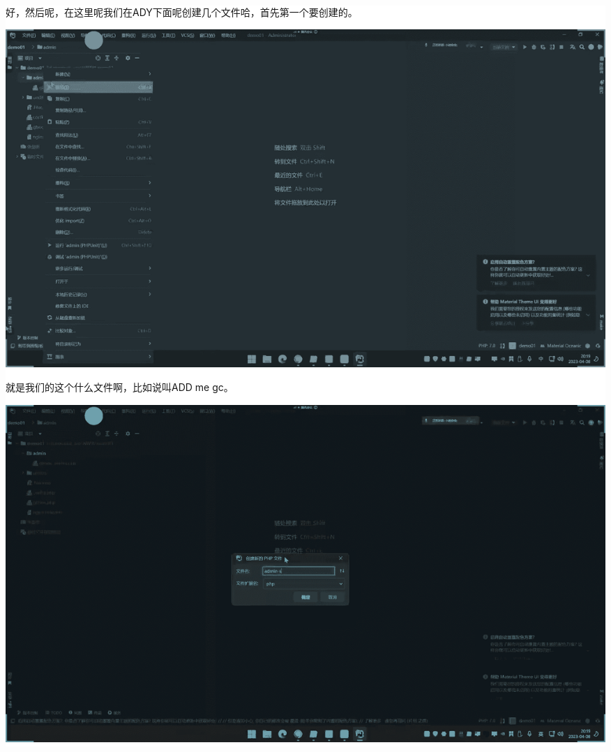 好，然后呢，在这里呢我们在ADY下面呢创建几个文件哈，首先第一个要创建的。

![](img/98cd56e0aa66705d6a7914d44da5fdd7_11.png)

就是我们的这个什么文件啊，比如说叫ADD me gc。

![](img/98cd56e0aa66705d6a7914d44da5fdd7_13.png)
